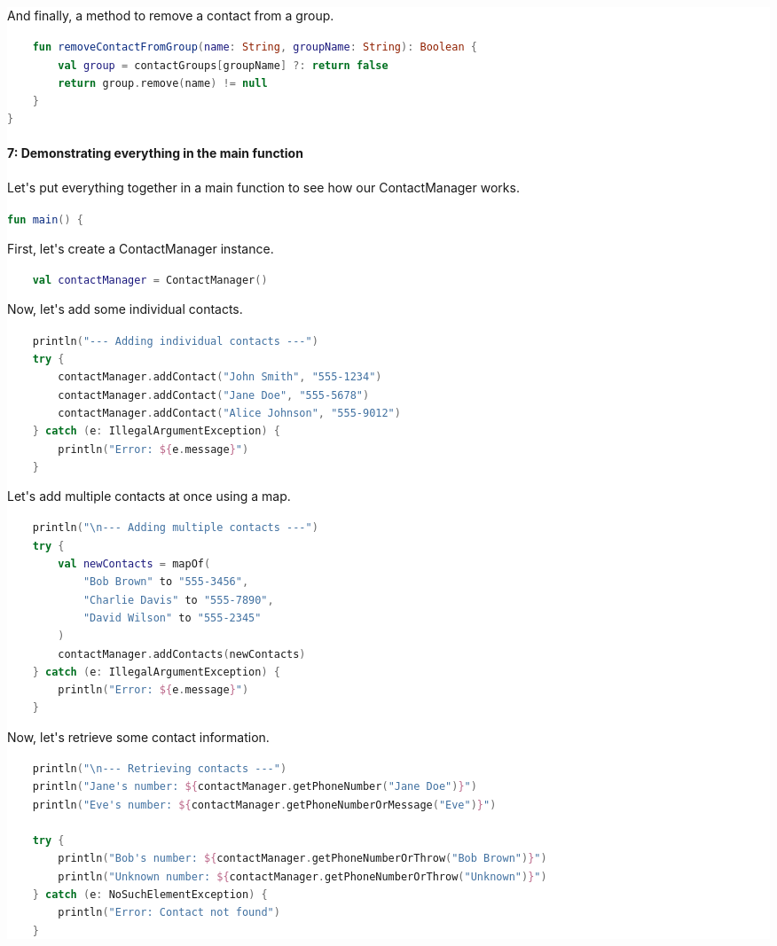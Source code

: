 And finally, a method to remove a contact from a group.

```kotlin
    fun removeContactFromGroup(name: String, groupName: String): Boolean {
        val group = contactGroups[groupName] ?: return false
        return group.remove(name) != null
    }
}
```

#### 7: Demonstrating everything in the main function

Let's put everything together in a main function to see how our ContactManager works.

```kotlin
fun main() {
```

First, let's create a ContactManager instance.

```kotlin
    val contactManager = ContactManager()
```

Now, let's add some individual contacts.

```kotlin
    println("--- Adding individual contacts ---")
    try {
        contactManager.addContact("John Smith", "555-1234")
        contactManager.addContact("Jane Doe", "555-5678")
        contactManager.addContact("Alice Johnson", "555-9012")
    } catch (e: IllegalArgumentException) {
        println("Error: ${e.message}")
    }
```

Let's add multiple contacts at once using a map.

```kotlin
    println("\n--- Adding multiple contacts ---")
    try {
        val newContacts = mapOf(
            "Bob Brown" to "555-3456",
            "Charlie Davis" to "555-7890",
            "David Wilson" to "555-2345"
        )
        contactManager.addContacts(newContacts)
    } catch (e: IllegalArgumentException) {
        println("Error: ${e.message}")
    }
```

Now, let's retrieve some contact information.

```kotlin
    println("\n--- Retrieving contacts ---")
    println("Jane's number: ${contactManager.getPhoneNumber("Jane Doe")}")
    println("Eve's number: ${contactManager.getPhoneNumberOrMessage("Eve")}")
    
    try {
        println("Bob's number: ${contactManager.getPhoneNumberOrThrow("Bob Brown")}")
        println("Unknown number: ${contactManager.getPhoneNumberOrThrow("Unknown")}")
    } catch (e: NoSuchElementException) {
        println("Error: Contact not found")
    }
```

